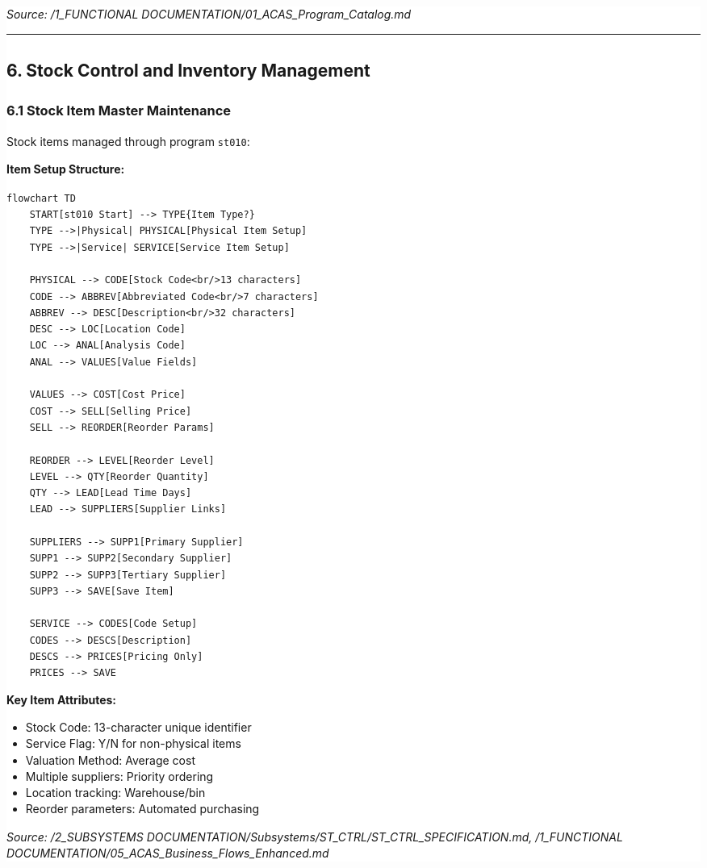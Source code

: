 *Source: /1_FUNCTIONAL DOCUMENTATION/01_ACAS_Program_Catalog.md*

---

## 6. Stock Control and Inventory Management

### 6.1 Stock Item Master Maintenance

Stock items managed through program `st010`:

**Item Setup Structure:**
```mermaid
flowchart TD
    START[st010 Start] --> TYPE{Item Type?}
    TYPE -->|Physical| PHYSICAL[Physical Item Setup]
    TYPE -->|Service| SERVICE[Service Item Setup]
    
    PHYSICAL --> CODE[Stock Code<br/>13 characters]
    CODE --> ABBREV[Abbreviated Code<br/>7 characters]
    ABBREV --> DESC[Description<br/>32 characters]
    DESC --> LOC[Location Code]
    LOC --> ANAL[Analysis Code]
    ANAL --> VALUES[Value Fields]
    
    VALUES --> COST[Cost Price]
    COST --> SELL[Selling Price]
    SELL --> REORDER[Reorder Params]
    
    REORDER --> LEVEL[Reorder Level]
    LEVEL --> QTY[Reorder Quantity]
    QTY --> LEAD[Lead Time Days]
    LEAD --> SUPPLIERS[Supplier Links]
    
    SUPPLIERS --> SUPP1[Primary Supplier]
    SUPP1 --> SUPP2[Secondary Supplier]
    SUPP2 --> SUPP3[Tertiary Supplier]
    SUPP3 --> SAVE[Save Item]
    
    SERVICE --> CODES[Code Setup]
    CODES --> DESCS[Description]
    DESCS --> PRICES[Pricing Only]
    PRICES --> SAVE
```

**Key Item Attributes:**
- Stock Code: 13-character unique identifier
- Service Flag: Y/N for non-physical items
- Valuation Method: Average cost
- Multiple suppliers: Priority ordering
- Location tracking: Warehouse/bin
- Reorder parameters: Automated purchasing

*Source: /2_SUBSYSTEMS DOCUMENTATION/Subsystems/ST_CTRL/ST_CTRL_SPECIFICATION.md, /1_FUNCTIONAL DOCUMENTATION/05_ACAS_Business_Flows_Enhanced.md*
